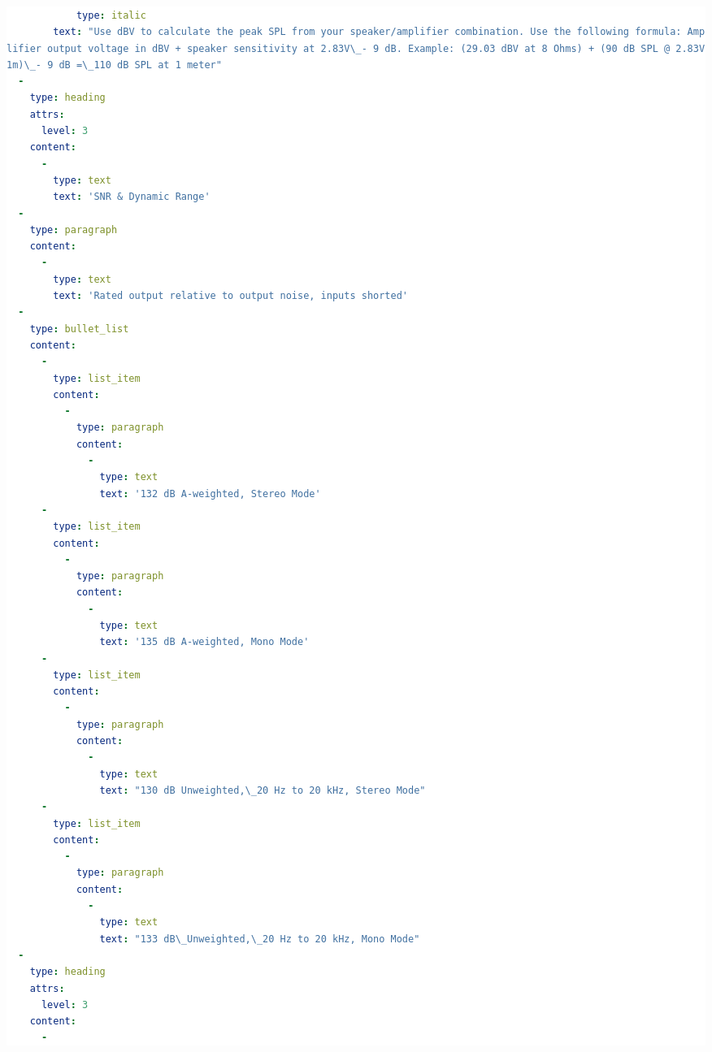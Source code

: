 ```yaml
            type: italic
        text: "Use dBV to calculate the peak SPL from your speaker/amplifier combination. Use the following formula: Amplifier output voltage in dBV + speaker sensitivity at 2.83V\_- 9 dB. Example: (29.03 dBV at 8 Ohms) + (90 dB SPL @ 2.83V 1m)\_- 9 dB =\_110 dB SPL at 1 meter"
  -
    type: heading
    attrs:
      level: 3
    content:
      -
        type: text
        text: 'SNR & Dynamic Range'
  -
    type: paragraph
    content:
      -
        type: text
        text: 'Rated output relative to output noise, inputs shorted'
  -
    type: bullet_list
    content:
      -
        type: list_item
        content:
          -
            type: paragraph
            content:
              -
                type: text
                text: '132 dB A-weighted, Stereo Mode'
      -
        type: list_item
        content:
          -
            type: paragraph
            content:
              -
                type: text
                text: '135 dB A-weighted, Mono Mode'
      -
        type: list_item
        content:
          -
            type: paragraph
            content:
              -
                type: text
                text: "130 dB Unweighted,\_20 Hz to 20 kHz, Stereo Mode"
      -
        type: list_item
        content:
          -
            type: paragraph
            content:
              -
                type: text
                text: "133 dB\_Unweighted,\_20 Hz to 20 kHz, Mono Mode"
  -
    type: heading
    attrs:
      level: 3
    content:
      -
```